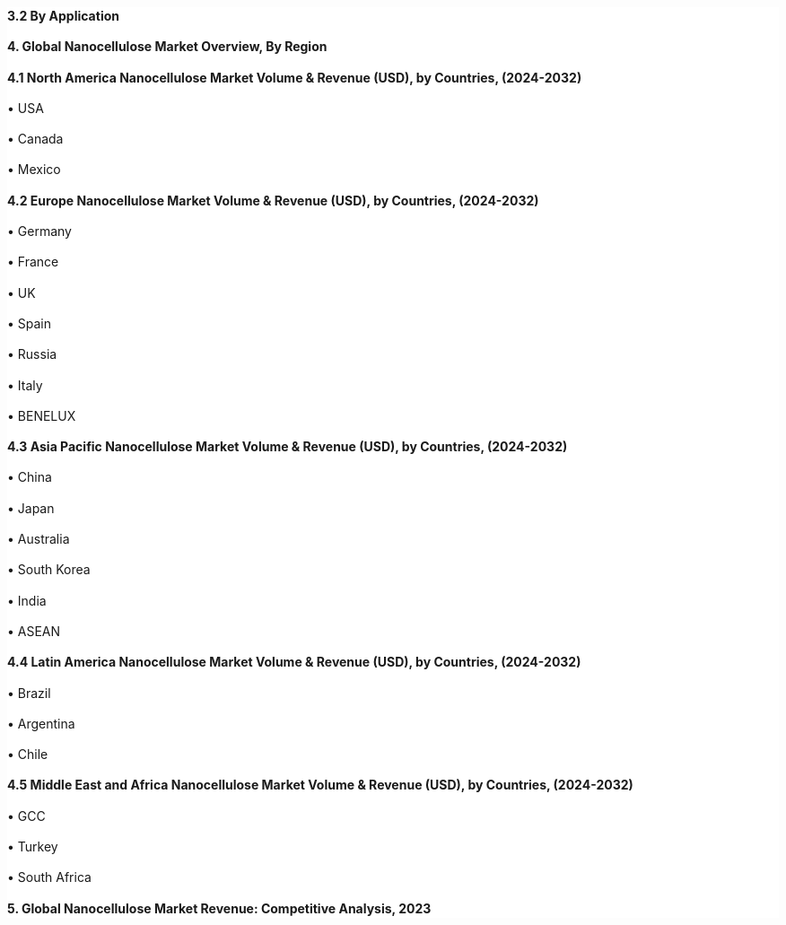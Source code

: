 <strong>3.2 By Application</strong>

<strong>4. Global Nanocellulose Market Overview, By Region</strong>

<strong>4.1 North America Nanocellulose Market Volume &amp; Revenue (USD), by Countries, (2024-2032)</strong>

• USA

• Canada

• Mexico

<strong>4.2 Europe Nanocellulose Market Volume &amp; Revenue (USD), by Countries, (2024-2032)</strong>

• Germany

• France

• UK

• Spain

• Russia

• Italy

• BENELUX

<strong>4.3 Asia Pacific Nanocellulose Market Volume &amp; Revenue (USD), by Countries, (2024-2032)</strong>

• China

• Japan

• Australia

• South Korea

• India

• ASEAN

<strong>4.4 Latin America Nanocellulose Market Volume &amp; Revenue (USD), by Countries, (2024-2032)</strong>

• Brazil

• Argentina

• Chile

<strong>4.5 Middle East and Africa Nanocellulose Market Volume &amp; Revenue (USD), by Countries, (2024-2032)</strong>

• GCC

• Turkey

• South Africa

<strong>5. Global Nanocellulose Market Revenue: Competitive Analysis, 2023</strong>
